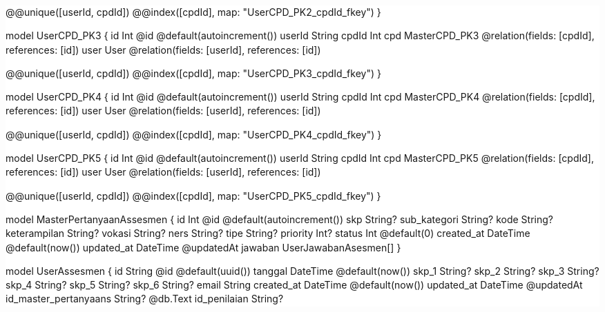   @@unique([userId, cpdId])
  @@index([cpdId], map: "UserCPD_PK2_cpdId_fkey")
}

model UserCPD_PK3 {
  id     Int           @id @default(autoincrement())
  userId String
  cpdId  Int
  cpd    MasterCPD_PK3 @relation(fields: [cpdId], references: [id])
  user   User          @relation(fields: [userId], references: [id])

  @@unique([userId, cpdId])
  @@index([cpdId], map: "UserCPD_PK3_cpdId_fkey")
}

model UserCPD_PK4 {
  id     Int           @id @default(autoincrement())
  userId String
  cpdId  Int
  cpd    MasterCPD_PK4 @relation(fields: [cpdId], references: [id])
  user   User          @relation(fields: [userId], references: [id])

  @@unique([userId, cpdId])
  @@index([cpdId], map: "UserCPD_PK4_cpdId_fkey")
}

model UserCPD_PK5 {
  id     Int           @id @default(autoincrement())
  userId String
  cpdId  Int
  cpd    MasterCPD_PK5 @relation(fields: [cpdId], references: [id])
  user   User          @relation(fields: [userId], references: [id])

  @@unique([userId, cpdId])
  @@index([cpdId], map: "UserCPD_PK5_cpdId_fkey")
}

model MasterPertanyaanAssesmen {
  id           Int                  @id @default(autoincrement())
  skp          String?
  sub_kategori String?
  kode         String?
  keterampilan String?
  vokasi       String?
  ners         String?
  tipe         String?
  priority     Int?
  status       Int                  @default(0)
  created_at   DateTime             @default(now())
  updated_at   DateTime             @updatedAt
  jawaban      UserJawabanAsesmen[]
}

model UserAssesmen {
  id                    String               @id @default(uuid())
  tanggal               DateTime             @default(now())
  skp_1                 String?
  skp_2                 String?
  skp_3                 String?
  skp_4                 String?
  skp_5                 String?
  skp_6                 String?
  email                 String
  created_at            DateTime             @default(now())
  updated_at            DateTime             @updatedAt
  id_master_pertanyaans String?              @db.Text
  id_penilaian          String?